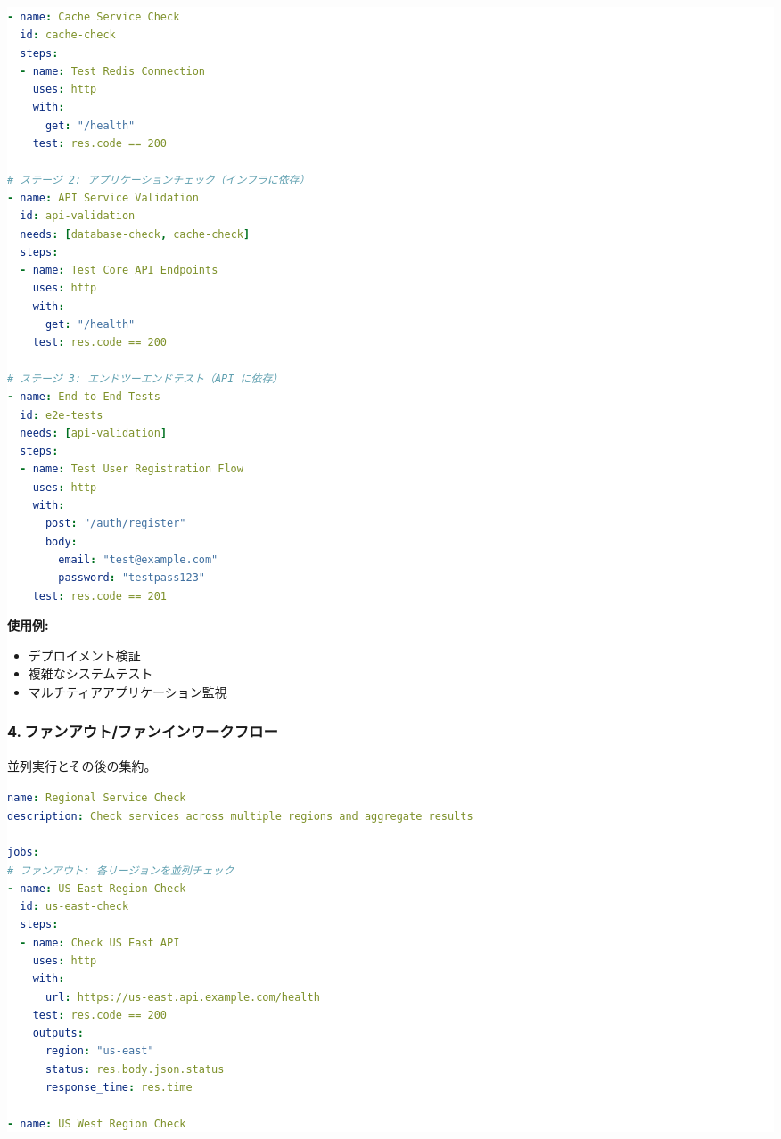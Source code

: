 ```yaml
- name: Cache Service Check
  id: cache-check
  steps:
  - name: Test Redis Connection
    uses: http
    with:
      get: "/health"
    test: res.code == 200

# ステージ 2: アプリケーションチェック（インフラに依存）
- name: API Service Validation
  id: api-validation
  needs: [database-check, cache-check]
  steps:
  - name: Test Core API Endpoints
    uses: http
    with:
      get: "/health"
    test: res.code == 200

# ステージ 3: エンドツーエンドテスト（API に依存）
- name: End-to-End Tests
  id: e2e-tests
  needs: [api-validation]
  steps:
  - name: Test User Registration Flow
    uses: http
    with:
      post: "/auth/register"
      body:
        email: "test@example.com"
        password: "testpass123"
    test: res.code == 201
```

**使用例:**
- デプロイメント検証
- 複雑なシステムテスト
- マルチティアアプリケーション監視

### 4. ファンアウト/ファンインワークフロー

並列実行とその後の集約。

```yaml
name: Regional Service Check
description: Check services across multiple regions and aggregate results

jobs:
# ファンアウト: 各リージョンを並列チェック
- name: US East Region Check
  id: us-east-check
  steps:
  - name: Check US East API
    uses: http
    with:
      url: https://us-east.api.example.com/health
    test: res.code == 200
    outputs:
      region: "us-east"
      status: res.body.json.status
      response_time: res.time

- name: US West Region Check
```